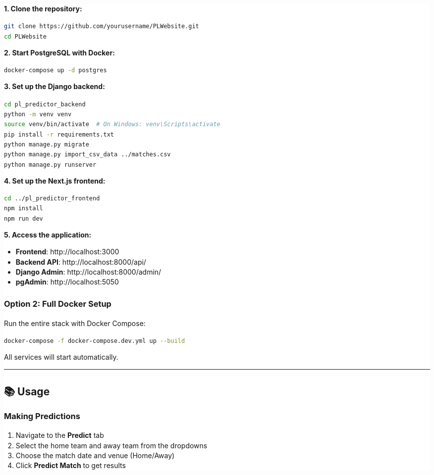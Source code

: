 **1. Clone the repository:**
```bash
git clone https://github.com/yourusername/PLWebsite.git
cd PLWebsite
```

**2. Start PostgreSQL with Docker:**
```bash
docker-compose up -d postgres
```

**3. Set up the Django backend:**
```bash
cd pl_predictor_backend
python -m venv venv
source venv/bin/activate  # On Windows: venv\Scripts\activate
pip install -r requirements.txt
python manage.py migrate
python manage.py import_csv_data ../matches.csv
python manage.py runserver
```

**4. Set up the Next.js frontend:**
```bash
cd ../pl_predictor_frontend
npm install
npm run dev
```

**5. Access the application:**
- **Frontend**: http://localhost:3000
- **Backend API**: http://localhost:8000/api/
- **Django Admin**: http://localhost:8000/admin/
- **pgAdmin**: http://localhost:5050

### Option 2: Full Docker Setup

Run the entire stack with Docker Compose:

```bash
docker-compose -f docker-compose.dev.yml up --build
```

All services will start automatically.

---

## 📚 Usage

### Making Predictions

1. Navigate to the **Predict** tab
2. Select the home team and away team from the dropdowns
3. Choose the match date and venue (Home/Away)
4. Click **Predict Match** to get results
